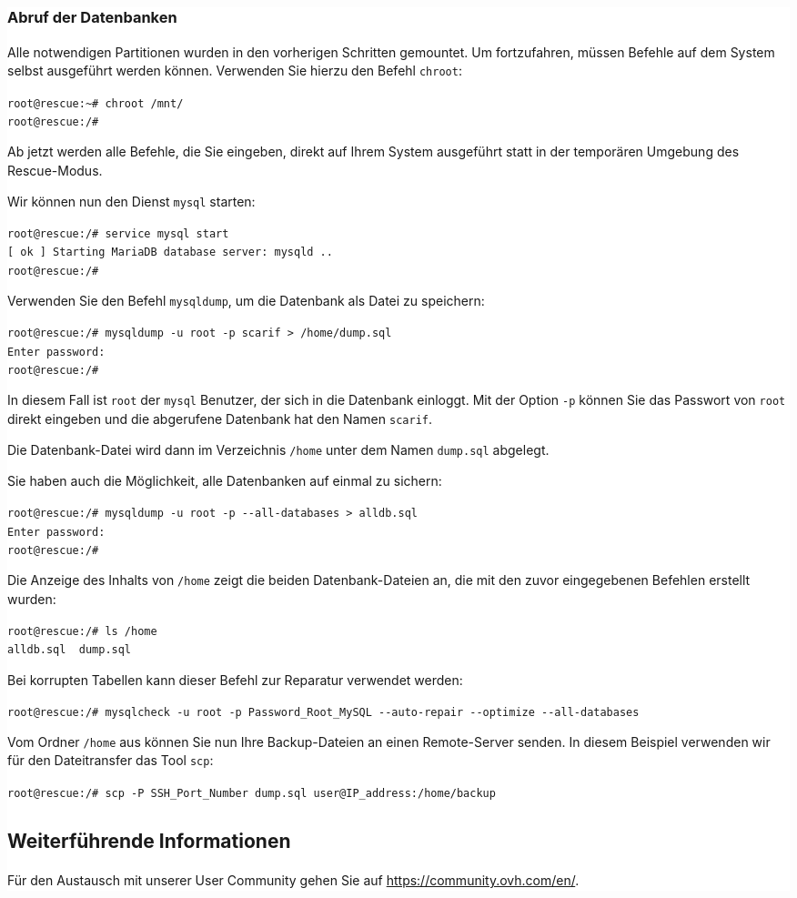  
### Abruf der Datenbanken <a name="databases"></a>

Alle notwendigen Partitionen wurden in den vorherigen Schritten gemountet. Um fortzufahren, müssen Befehle auf dem System selbst ausgeführt werden können. Verwenden Sie hierzu den Befehl `chroot`:

```shell-session
root@rescue:~# chroot /mnt/
root@rescue:/#
```

Ab jetzt werden alle Befehle, die Sie eingeben, direkt auf Ihrem System ausgeführt statt in der temporären Umgebung des Rescue-Modus.

Wir können nun den Dienst `mysql` starten:

```shell-session
root@rescue:/# service mysql start
[ ok ] Starting MariaDB database server: mysqld ..
root@rescue:/#
```

Verwenden Sie den Befehl `mysqldump`, um die Datenbank als Datei zu speichern:

```shell-session
root@rescue:/# mysqldump -u root -p scarif > /home/dump.sql
Enter password:
root@rescue:/#
```

In diesem Fall ist `root` der `mysql` Benutzer, der sich in die Datenbank einloggt. Mit der Option `-p` können Sie das Passwort von `root` direkt eingeben und die abgerufene Datenbank hat den Namen `scarif`.

Die Datenbank-Datei wird dann im Verzeichnis `/home` unter dem Namen `dump.sql` abgelegt.

Sie haben auch die Möglichkeit, alle Datenbanken auf einmal zu sichern:

```shell-session
root@rescue:/# mysqldump -u root -p --all-databases > alldb.sql
Enter password:
root@rescue:/#
```

Die Anzeige des Inhalts von `/home` zeigt die beiden Datenbank-Dateien an, die mit den zuvor eingegebenen Befehlen erstellt wurden:

```shell-session
root@rescue:/# ls /home
alldb.sql  dump.sql
```

Bei korrupten Tabellen kann dieser Befehl zur Reparatur verwendet werden:

```shell-session
root@rescue:/# mysqlcheck -u root -p Password_Root_MySQL --auto-repair --optimize --all-databases
```

Vom Ordner `/home` aus können Sie nun Ihre Backup-Dateien an einen Remote-Server senden. In diesem Beispiel verwenden wir für den Dateitransfer das Tool `scp`: 

```shell-session
root@rescue:/# scp -P SSH_Port_Number dump.sql user@IP_address:/home/backup
```

## Weiterführende Informationen

Für den Austausch mit unserer User Community gehen Sie auf <https://community.ovh.com/en/>.